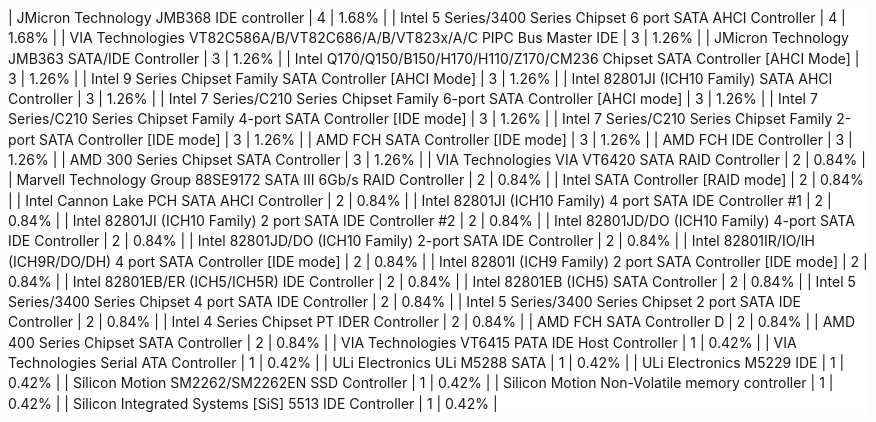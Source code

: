 | JMicron Technology JMB368 IDE controller                                                | 4        | 1.68%   |
| Intel 5 Series/3400 Series Chipset 6 port SATA AHCI Controller                          | 4        | 1.68%   |
| VIA Technologies VT82C586A/B/VT82C686/A/B/VT823x/A/C PIPC Bus Master IDE                | 3        | 1.26%   |
| JMicron Technology JMB363 SATA/IDE Controller                                           | 3        | 1.26%   |
| Intel Q170/Q150/B150/H170/H110/Z170/CM236 Chipset SATA Controller [AHCI Mode]           | 3        | 1.26%   |
| Intel 9 Series Chipset Family SATA Controller [AHCI Mode]                               | 3        | 1.26%   |
| Intel 82801JI (ICH10 Family) SATA AHCI Controller                                       | 3        | 1.26%   |
| Intel 7 Series/C210 Series Chipset Family 6-port SATA Controller [AHCI mode]            | 3        | 1.26%   |
| Intel 7 Series/C210 Series Chipset Family 4-port SATA Controller [IDE mode]             | 3        | 1.26%   |
| Intel 7 Series/C210 Series Chipset Family 2-port SATA Controller [IDE mode]             | 3        | 1.26%   |
| AMD FCH SATA Controller [IDE mode]                                                      | 3        | 1.26%   |
| AMD FCH IDE Controller                                                                  | 3        | 1.26%   |
| AMD 300 Series Chipset SATA Controller                                                  | 3        | 1.26%   |
| VIA Technologies VIA VT6420 SATA RAID Controller                                        | 2        | 0.84%   |
| Marvell Technology Group 88SE9172 SATA III 6Gb/s RAID Controller                        | 2        | 0.84%   |
| Intel SATA Controller [RAID mode]                                                       | 2        | 0.84%   |
| Intel Cannon Lake PCH SATA AHCI Controller                                              | 2        | 0.84%   |
| Intel 82801JI (ICH10 Family) 4 port SATA IDE Controller #1                              | 2        | 0.84%   |
| Intel 82801JI (ICH10 Family) 2 port SATA IDE Controller #2                              | 2        | 0.84%   |
| Intel 82801JD/DO (ICH10 Family) 4-port SATA IDE Controller                              | 2        | 0.84%   |
| Intel 82801JD/DO (ICH10 Family) 2-port SATA IDE Controller                              | 2        | 0.84%   |
| Intel 82801IR/IO/IH (ICH9R/DO/DH) 4 port SATA Controller [IDE mode]                     | 2        | 0.84%   |
| Intel 82801I (ICH9 Family) 2 port SATA Controller [IDE mode]                            | 2        | 0.84%   |
| Intel 82801EB/ER (ICH5/ICH5R) IDE Controller                                            | 2        | 0.84%   |
| Intel 82801EB (ICH5) SATA Controller                                                    | 2        | 0.84%   |
| Intel 5 Series/3400 Series Chipset 4 port SATA IDE Controller                           | 2        | 0.84%   |
| Intel 5 Series/3400 Series Chipset 2 port SATA IDE Controller                           | 2        | 0.84%   |
| Intel 4 Series Chipset PT IDER Controller                                               | 2        | 0.84%   |
| AMD FCH SATA Controller D                                                               | 2        | 0.84%   |
| AMD 400 Series Chipset SATA Controller                                                  | 2        | 0.84%   |
| VIA Technologies VT6415 PATA IDE Host Controller                                        | 1        | 0.42%   |
| VIA Technologies Serial ATA Controller                                                  | 1        | 0.42%   |
| ULi Electronics ULi M5288 SATA                                                          | 1        | 0.42%   |
| ULi Electronics M5229 IDE                                                               | 1        | 0.42%   |
| Silicon Motion SM2262/SM2262EN SSD Controller                                           | 1        | 0.42%   |
| Silicon Motion Non-Volatile memory controller                                           | 1        | 0.42%   |
| Silicon Integrated Systems [SiS] 5513 IDE Controller                                    | 1        | 0.42%   |